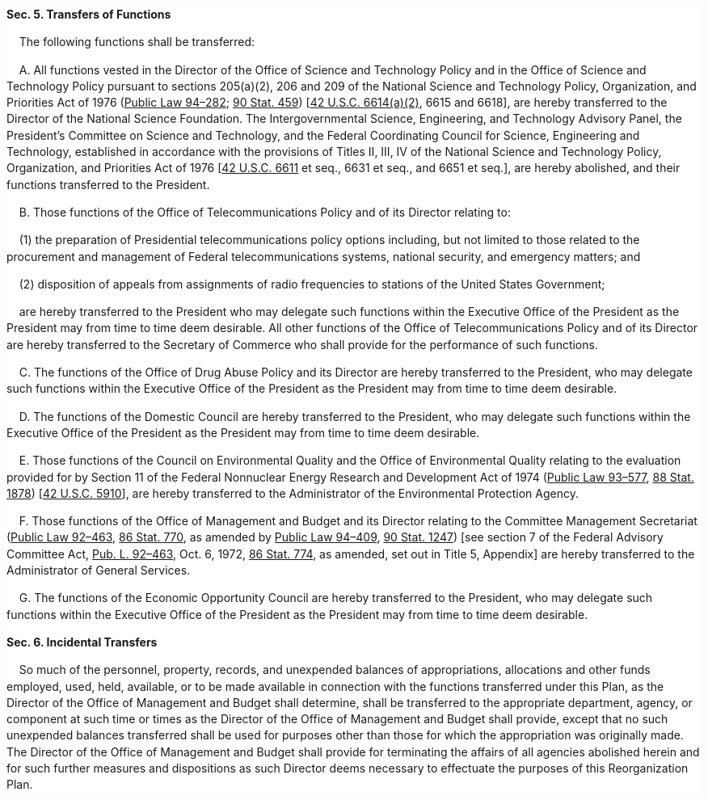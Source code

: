  __Sec. 5. Transfers of Functions__ 

    The following functions shall be transferred:

    A. All functions vested in the Director of the Office of Science and Technology Policy and in the Office of Science and Technology Policy pursuant to sections 205(a)(2), 206 and 209 of the National Science and Technology Policy, Organization, and Priorities Act of 1976 ([Public Law 94–282][/us/pl/94/282]; [90 Stat. 459][/us/stat/90/459]) \[[42 U.S.C. 6614(a)(2)][/us/usc/t42/s6614/a/2], 6615 and 6618\], are hereby transferred to the Director of the National Science Foundation. The Intergovernmental Science, Engineering, and Technology Advisory Panel, the President’s Committee on Science and Technology, and the Federal Coordinating Council for Science, Engineering and Technology, established in accordance with the provisions of Titles II, III, IV of the National Science and Technology Policy, Organization, and Priorities Act of 1976 \[[42 U.S.C. 6611][/us/usc/t42/s6611] et seq., 6631 et seq., and 6651 et seq.\], are hereby abolished, and their functions transferred to the President.

    B. Those functions of the Office of Telecommunications Policy and of its Director relating to:

    (1) the preparation of Presidential telecommunications policy options including, but not limited to those related to the procurement and management of Federal telecommunications systems, national security, and emergency matters; and

    (2) disposition of appeals from assignments of radio frequencies to stations of the United States Government;

    are hereby transferred to the President who may delegate such functions within the Executive Office of the President as the President may from time to time deem desirable. All other functions of the Office of Telecommunications Policy and of its Director are hereby transferred to the Secretary of Commerce who shall provide for the performance of such functions.

    C. The functions of the Office of Drug Abuse Policy and its Director are hereby transferred to the President, who may delegate such functions within the Executive Office of the President as the President may from time to time deem desirable.

    D. The functions of the Domestic Council are hereby transferred to the President, who may delegate such functions within the Executive Office of the President as the President may from time to time deem desirable.

    E. Those functions of the Council on Environmental Quality and the Office of Environmental Quality relating to the evaluation provided for by Section 11 of the Federal Nonnuclear Energy Research and Development Act of 1974 ([Public Law 93–577][/us/pl/93/577], [88 Stat. 1878][/us/stat/88/1878]) \[[42 U.S.C. 5910][/us/usc/t42/s5910]\], are hereby transferred to the Administrator of the Environmental Protection Agency.

    F. Those functions of the Office of Management and Budget and its Director relating to the Committee Management Secretariat ([Public Law 92–463][/us/pl/92/463], [86 Stat. 770][/us/stat/86/770], as amended by [Public Law 94–409][/us/pl/94/409], [90 Stat. 1247][/us/stat/90/1247]) \[see section 7 of the Federal Advisory Committee Act, [Pub. L. 92–463][/us/pl/92/463], Oct. 6, 1972, [86 Stat. 774][/us/stat/86/774], as amended, set out in Title 5, Appendix\] are hereby transferred to the Administrator of General Services.

    G. The functions of the Economic Opportunity Council are hereby transferred to the President, who may delegate such functions within the Executive Office of the President as the President may from time to time deem desirable.

 __Sec. 6. Incidental Transfers__ 

    So much of the personnel, property, records, and unexpended balances of appropriations, allocations and other funds employed, used, held, available, or to be made available in connection with the functions transferred under this Plan, as the Director of the Office of Management and Budget shall determine, shall be transferred to the appropriate department, agency, or component at such time or times as the Director of the Office of Management and Budget shall provide, except that no such unexpended balances transferred shall be used for purposes other than those for which the appropriation was originally made. The Director of the Office of Management and Budget shall provide for terminating the affairs of all agencies abolished herein and for such further measures and dispositions as such Director deems necessary to effectuate the purposes of this Reorganization Plan.


[/us/pl/105/339/s4/b/2]: https://publicdocs.github.io/go/links?ns=uslm&ref=%2Fus%2Fpl%2F105%2F339%2Fs4%2Fb%2F2
[/us/stat/112/3185]: https://publicdocs.github.io/go/links?ns=uslm&ref=%2Fus%2Fstat%2F112%2F3185
[/us/pl/95/570]: https://publicdocs.github.io/go/links?ns=uslm&ref=%2Fus%2Fpl%2F95%2F570
[/us/stat/92/2447]: https://publicdocs.github.io/go/links?ns=uslm&ref=%2Fus%2Fstat%2F92%2F2447
[/us/pl/103/329/s632]: https://publicdocs.github.io/go/links?ns=uslm&ref=%2Fus%2Fpl%2F103%2F329%2Fs632
[/us/stat/108/2425]: https://publicdocs.github.io/go/links?ns=uslm&ref=%2Fus%2Fstat%2F108%2F2425
[/us/usc/t6/s542]: https://publicdocs.github.io/go/links?ns=uslm&ref=%2Fus%2Fusc%2Ft6%2Fs542
[/us/stat/91/1633]: https://publicdocs.github.io/go/links?ns=uslm&ref=%2Fus%2Fstat%2F91%2F1633
[/us/pl/97/195/s1/c/5]: https://publicdocs.github.io/go/links?ns=uslm&ref=%2Fus%2Fpl%2F97%2F195%2Fs1%2Fc%2F5
[/us/stat/96/115]: https://publicdocs.github.io/go/links?ns=uslm&ref=%2Fus%2Fstat%2F96%2F115
[/us/pl/97/195/s1/c/5]: https://publicdocs.github.io/go/links?ns=uslm&ref=%2Fus%2Fpl%2F97%2F195%2Fs1%2Fc%2F5
[/us/stat/96/115]: https://publicdocs.github.io/go/links?ns=uslm&ref=%2Fus%2Fstat%2F96%2F115
[/us/pl/94/282]: https://publicdocs.github.io/go/links?ns=uslm&ref=%2Fus%2Fpl%2F94%2F282
[/us/stat/90/459]: https://publicdocs.github.io/go/links?ns=uslm&ref=%2Fus%2Fstat%2F90%2F459
[/us/usc/t42/s6614/a/2]: https://publicdocs.github.io/go/links?ns=uslm&ref=%2Fus%2Fusc%2Ft42%2Fs6614%2Fa%2F2
[/us/usc/t42/s6611]: https://publicdocs.github.io/go/links?ns=uslm&ref=%2Fus%2Fusc%2Ft42%2Fs6611
[/us/pl/93/577]: https://publicdocs.github.io/go/links?ns=uslm&ref=%2Fus%2Fpl%2F93%2F577
[/us/stat/88/1878]: https://publicdocs.github.io/go/links?ns=uslm&ref=%2Fus%2Fstat%2F88%2F1878
[/us/usc/t42/s5910]: https://publicdocs.github.io/go/links?ns=uslm&ref=%2Fus%2Fusc%2Ft42%2Fs5910
[/us/pl/92/463]: https://publicdocs.github.io/go/links?ns=uslm&ref=%2Fus%2Fpl%2F92%2F463
[/us/stat/86/770]: https://publicdocs.github.io/go/links?ns=uslm&ref=%2Fus%2Fstat%2F86%2F770
[/us/pl/94/409]: https://publicdocs.github.io/go/links?ns=uslm&ref=%2Fus%2Fpl%2F94%2F409
[/us/stat/90/1247]: https://publicdocs.github.io/go/links?ns=uslm&ref=%2Fus%2Fstat%2F90%2F1247
[/us/pl/92/463]: https://publicdocs.github.io/go/links?ns=uslm&ref=%2Fus%2Fpl%2F92%2F463
[/us/stat/86/774]: https://publicdocs.github.io/go/links?ns=uslm&ref=%2Fus%2Fstat%2F86%2F774
[/us/usc/t5/s906]: https://publicdocs.github.io/go/links?ns=uslm&ref=%2Fus%2Fusc%2Ft5%2Fs906
[/us/pl/95/17]: https://publicdocs.github.io/go/links?ns=uslm&ref=%2Fus%2Fpl%2F95%2F17
[/us/usc/t5/s901–912]: https://publicdocs.github.io/go/links?ns=uslm&ref=%2Fus%2Fusc%2Ft5%2Fs901%E2%80%93912
[/us/usc/t5/s901/a]: https://publicdocs.github.io/go/links?ns=uslm&ref=%2Fus%2Fusc%2Ft5%2Fs901%2Fa
[/us/usc/t5/s901/a]: https://publicdocs.github.io/go/links?ns=uslm&ref=%2Fus%2Fusc%2Ft5%2Fs901%2Fa
[/us/usc/t5/s903/b]: https://publicdocs.github.io/go/links?ns=uslm&ref=%2Fus%2Fusc%2Ft5%2Fs903%2Fb
[/us/usc/t47/s305]: https://publicdocs.github.io/go/links?ns=uslm&ref=%2Fus%2Fusc%2Ft47%2Fs305
[/us/act/1947-07-26/ch343]: https://publicdocs.github.io/go/links?ns=uslm&ref=%2Fus%2Fact%2F1947-07-26%2Fch343
[/us/stat/61/495]: https://publicdocs.github.io/go/links?ns=uslm&ref=%2Fus%2Fstat%2F61%2F495
[/us/usc/t31/s581c]: https://publicdocs.github.io/go/links?ns=uslm&ref=%2Fus%2Fusc%2Ft31%2Fs581c
[/us/usc/t31/s1531]: https://publicdocs.github.io/go/links?ns=uslm&ref=%2Fus%2Fusc%2Ft31%2Fs1531
[/us/act/1920-05-21/s7]: https://publicdocs.github.io/go/links?ns=uslm&ref=%2Fus%2Fact%2F1920-05-21%2Fs7
[/us/stat/41/613]: https://publicdocs.github.io/go/links?ns=uslm&ref=%2Fus%2Fstat%2F41%2F613
[/us/usc/t31/s686]: https://publicdocs.github.io/go/links?ns=uslm&ref=%2Fus%2Fusc%2Ft31%2Fs686
[/us/usc/t31/s1535]: https://publicdocs.github.io/go/links?ns=uslm&ref=%2Fus%2Fusc%2Ft31%2Fs1535
[/us/usc/t3/s107/b]: https://publicdocs.github.io/go/links?ns=uslm&ref=%2Fus%2Fusc%2Ft3%2Fs107%2Fb
[/us/usc/t3/s107/b/1/A]: https://publicdocs.github.io/go/links?ns=uslm&ref=%2Fus%2Fusc%2Ft3%2Fs107%2Fb%2F1%2FA
[/us/usc/t3/s114]: https://publicdocs.github.io/go/links?ns=uslm&ref=%2Fus%2Fusc%2Ft3%2Fs114
[/us/usc/t31/s581c]: https://publicdocs.github.io/go/links?ns=uslm&ref=%2Fus%2Fusc%2Ft31%2Fs581c
[/us/usc/t31/s1531]: https://publicdocs.github.io/go/links?ns=uslm&ref=%2Fus%2Fusc%2Ft31%2Fs1531
[/us/usc/t3/s301]: https://publicdocs.github.io/go/links?ns=uslm&ref=%2Fus%2Fusc%2Ft3%2Fs301
[/us/usc/t21/s1112]: https://publicdocs.github.io/go/links?ns=uslm&ref=%2Fus%2Fusc%2Ft21%2Fs1112
[/us/usc/t31/s581c]: https://publicdocs.github.io/go/links?ns=uslm&ref=%2Fus%2Fusc%2Ft31%2Fs581c
[/us/usc/t31/s1531]: https://publicdocs.github.io/go/links?ns=uslm&ref=%2Fus%2Fusc%2Ft31%2Fs1531
[/us/act/1920-05-21/s7]: https://publicdocs.github.io/go/links?ns=uslm&ref=%2Fus%2Fact%2F1920-05-21%2Fs7
[/us/stat/41/613]: https://publicdocs.github.io/go/links?ns=uslm&ref=%2Fus%2Fstat%2F41%2F613
[/us/usc/t31/s686]: https://publicdocs.github.io/go/links?ns=uslm&ref=%2Fus%2Fusc%2Ft31%2Fs686
[/us/usc/t31/s1535]: https://publicdocs.github.io/go/links?ns=uslm&ref=%2Fus%2Fusc%2Ft31%2Fs1535
[/us/usc/t5/s5701–570]: https://publicdocs.github.io/go/links?ns=uslm&ref=%2Fus%2Fusc%2Ft5%2Fs5701%E2%80%93570
[/us/usc/t29/s551]: https://publicdocs.github.io/go/links?ns=uslm&ref=%2Fus%2Fusc%2Ft29%2Fs551
[/us/usc/t14/s492]: https://publicdocs.github.io/go/links?ns=uslm&ref=%2Fus%2Fusc%2Ft14%2Fs492
[/us/usc/t15/s1023]: https://publicdocs.github.io/go/links?ns=uslm&ref=%2Fus%2Fusc%2Ft15%2Fs1023
[/us/usc/t20/s1060]: https://publicdocs.github.io/go/links?ns=uslm&ref=%2Fus%2Fusc%2Ft20%2Fs1060
[/us/usc/t42/s201]: https://publicdocs.github.io/go/links?ns=uslm&ref=%2Fus%2Fusc%2Ft42%2Fs201